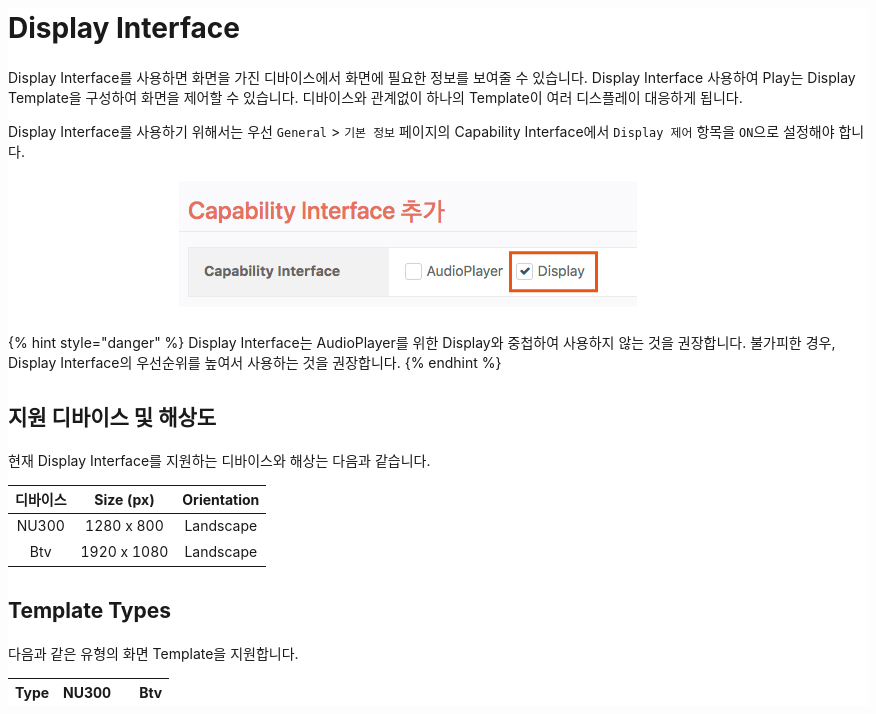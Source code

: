 # Display Interface

Display Interface를 사용하면 화면을 가진 디바이스에서 화면에 필요한 정보를 보여줄 수 있습니다. Display Interface 사용하여 Play는 Display Template을 구성하여 화면을 제어할 수 있습니다. 디바이스와 관계없이 하나의 Template이 여러 디스플레이 대응하게 됩니다.

Display Interface를 사용하기 위해서는 우선 `General` > `기본 정보` 페이지의 Capability Interface에서 `Display 제어` 항목을 `ON`으로 설정해야 합니다.

![](../../../../.gitbook/assets/display-interface-39.jpg)

{% hint style="danger" %}
Display Interface는 AudioPlayer를 위한 Display와 중첩하여 사용하지 않는 것을 권장합니다. 불가피한 경우, Display Interface의 우선순위를 높여서 사용하는 것을 권장합니다.
{% endhint %}

## 지원 디바이스 및 해상도

현재 Display Interface를 지원하는 디바이스와 해상는 다음과 같습니다.

|  디바이스 |  Size (px)  | Orientation |
| :---: | :---------: | :---------: |
| NU300 |  1280 x 800 |  Landscape  |
|  Btv  | 1920 x 1080 |  Landscape  |

## Template Types

다음과 같은 유형의 화면 Template을 지원합니다.

|    Type    |                           NU300                           |     | Btv                                                       |
| :--------: | :-------------------------------------------------------: | :-: | --------------------------------------------------------- |